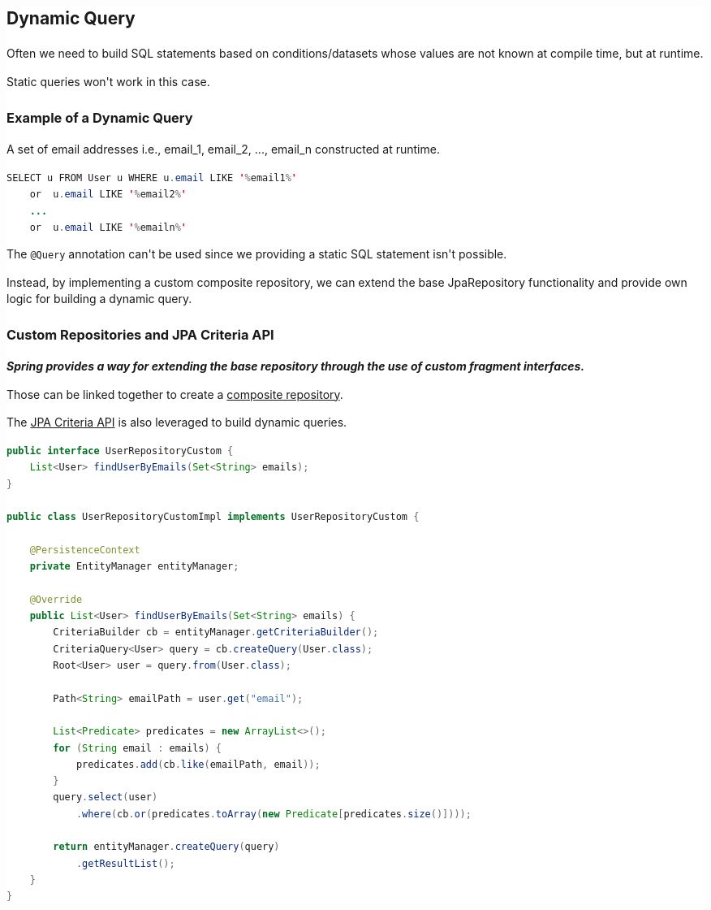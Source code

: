## Dynamic Query

Often we need to build SQL statements based on conditions/datasets whose values are not known at compile time, but at runtime.

Static queries won't work in this case.

### Example of a Dynamic Query

A set of email addresses i.e., email_1, email_2, ..., email_n constructed at runtime.

```java
SELECT u FROM User u WHERE u.email LIKE '%email1%'
    or  u.email LIKE '%email2%'
    ...
    or  u.email LIKE '%emailn%'
```

The `@Query` annotation can't be used since we providing a static SQL statement isn't possible.

Instead, by implementing a custom composite repository, we can extend the base JpaRepository functionality and provide own logic for building a dynamic query.

### Custom Repositories and JPA Criteria API

_**Spring provides a way for extending the base repository through the use of custom fragment interfaces.**_

Those can be linked together to create a [composite repository](https://www.baeldung.com/spring-data-composable-repositories).

The [JPA Criteria API](https://www.baeldung.com/hibernate-criteria-queries) is also leveraged to build dynamic queries.

```java
public interface UserRepositoryCustom {
    List<User> findUserByEmails(Set<String> emails);
}

public class UserRepositoryCustomImpl implements UserRepositoryCustom {

    @PersistenceContext
    private EntityManager entityManager;

    @Override
    public List<User> findUserByEmails(Set<String> emails) {
        CriteriaBuilder cb = entityManager.getCriteriaBuilder();
        CriteriaQuery<User> query = cb.createQuery(User.class);
        Root<User> user = query.from(User.class);

        Path<String> emailPath = user.get("email");

        List<Predicate> predicates = new ArrayList<>();
        for (String email : emails) {
            predicates.add(cb.like(emailPath, email));
        }
        query.select(user)
            .where(cb.or(predicates.toArray(new Predicate[predicates.size()])));

        return entityManager.createQuery(query)
            .getResultList();
    }
}
```
